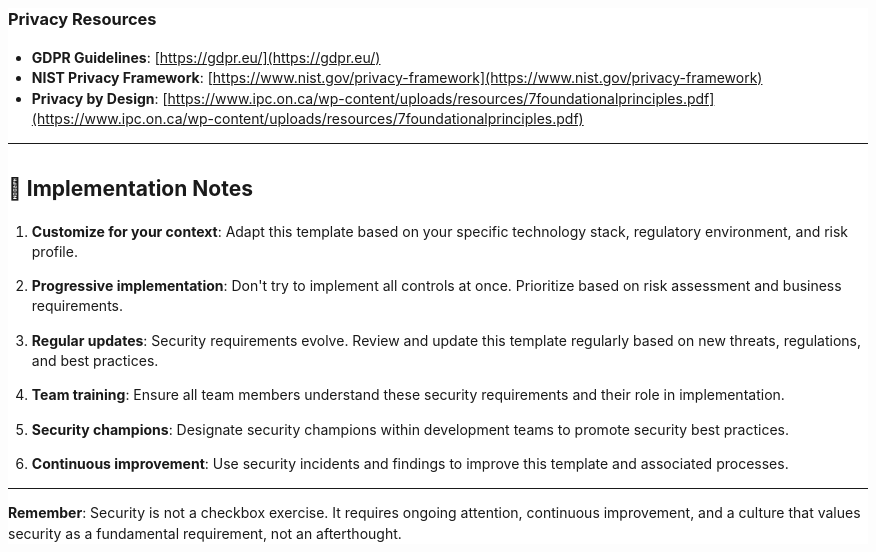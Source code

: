 ### Privacy Resources
- **GDPR Guidelines**: [https://gdpr.eu/](https://gdpr.eu/)
- **NIST Privacy Framework**: [https://www.nist.gov/privacy-framework](https://www.nist.gov/privacy-framework)
- **Privacy by Design**: [https://www.ipc.on.ca/wp-content/uploads/resources/7foundationalprinciples.pdf](https://www.ipc.on.ca/wp-content/uploads/resources/7foundationalprinciples.pdf)

---

## 🎯 Implementation Notes

1. **Customize for your context**: Adapt this template based on your specific technology stack, regulatory environment, and risk profile.

2. **Progressive implementation**: Don't try to implement all controls at once. Prioritize based on risk assessment and business requirements.

3. **Regular updates**: Security requirements evolve. Review and update this template regularly based on new threats, regulations, and best practices.

4. **Team training**: Ensure all team members understand these security requirements and their role in implementation.

5. **Security champions**: Designate security champions within development teams to promote security best practices.

6. **Continuous improvement**: Use security incidents and findings to improve this template and associated processes.

---

**Remember**: Security is not a checkbox exercise. It requires ongoing attention, continuous improvement, and a culture that values security as a fundamental requirement, not an afterthought. 